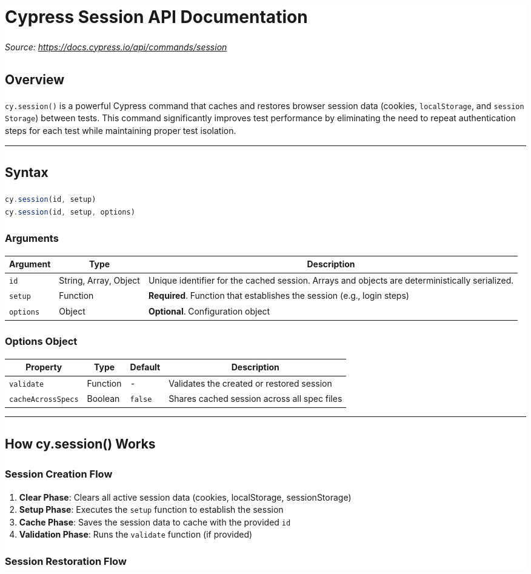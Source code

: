 # Cypress Session API Documentation

*Source: https://docs.cypress.io/api/commands/session*

## Overview

`cy.session()` is a powerful Cypress command that caches and restores browser session data (cookies, `localStorage`, and `sessionStorage`) between tests. This command significantly improves test performance by eliminating the need to repeat authentication steps for each test while maintaining proper test isolation.

---

## Syntax

```javascript
cy.session(id, setup)
cy.session(id, setup, options)
```

### Arguments

| Argument | Type | Description |
|----------|------|-------------|
| `id` | String, Array, Object | Unique identifier for the cached session. Arrays and objects are deterministically serialized. |
| `setup` | Function | **Required**. Function that establishes the session (e.g., login steps) |
| `options` | Object | **Optional**. Configuration object |

### Options Object

| Property | Type | Default | Description |
|----------|------|---------|-------------|
| `validate` | Function | - | Validates the created or restored session |
| `cacheAcrossSpecs` | Boolean | `false` | Shares cached session across all spec files |

---

## How cy.session() Works

### Session Creation Flow

1. **Clear Phase**: Clears all active session data (cookies, localStorage, sessionStorage)
2. **Setup Phase**: Executes the `setup` function to establish the session
3. **Cache Phase**: Saves the session data to cache with the provided `id`
4. **Validation Phase**: Runs the `validate` function (if provided)

### Session Restoration Flow
